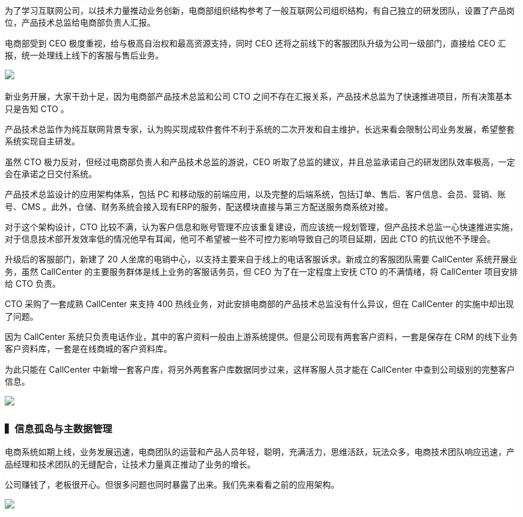 

为了学习互联网公司，以技术力量推动业务创新，电商部组织结构参考了一般互联网公司组织结构，有自己独立的研发团队，设置了产品岗位，产品技术总监给电商部负责人汇报。



电商部受到 CEO 极度重视，给与极高自治权和最高资源支持，同时 CEO 还将之前线下的客服团队升级为公司一级部门，直接给 CEO 汇报，统一处理线上线下的客服与售后业务。



![](https://mmbiz.qpic.cn/mmbiz_png/icHOSb47jqpWiaj6YTwtPRxtibacMoNLRwGleTf6gIgo6m5htef97VlKPYAYyCgFEw6QaIBXPXs5PaxlwsG1icCJSg/0?wx_fmt=png)



新业务开展，大家干劲十足，因为电商部产品技术总监和公司 CTO 之间不存在汇报关系，产品技术总监为了快速推进项目，所有决策基本只是告知 CTO 。



产品技术总监作为纯互联网背景专家，认为购买现成软件套件不利于系统的二次开发和自主维护，长远来看会限制公司业务发展，希望整套系统实现自主研发。



虽然 CTO 极力反对，但经过电商部负责人和产品技术总监的游说，CEO 听取了总监的建议，并且总监承诺自己的研发团队效率极高，一定会在承诺之日交付系统。



产品技术总监设计的应用架构体系，包括 PC 和移动版的前端应用，以及完整的后端系统，包括订单、售后、客户信息、会员、营销、账号、CMS 。此外，仓储、财务系统会接入现有ERP的服务，配送模块直接与第三方配送服务商系统对接。



对于这个架构设计，CTO 比较不满，认为客户信息和账号管理不应该重复建设，而应该统一规划管理，但产品技术总监一心快速推进实施，对于信息技术部开发效率低的情况他早有耳闻，他可不希望被一些不可控力影响导致自己的项目延期，因此 CTO 的抗议他不予理会。



升级后的客服部门，新建了 20 人坐席的电销中心，以支持主要来自于线上的电话客服诉求。新成立的客服团队需要 CallCenter 系统开展业务，虽然 CallCenter 的主要服务群体是线上业务的客服话务员，但 CEO 为了在一定程度上安抚 CTO 的不满情绪，将 CallCenter 项目安排给 CTO 负责。



CTO 采购了一套成熟 CallCenter 来支持 400 热线业务，对此安排电商部的产品技术总监没有什么异议，但在 CallCenter 的实施中却出现了问题。



因为 CallCenter 系统只负责电话作业，其中的客户资料一般由上游系统提供。但是公司现有两套客户资料，一套是保存在 CRM 的线下业务客户资料库，一套是在线商城的客户资料库。



为此只能在 CallCenter 中新增一套客户库，将另外两套客户库数据同步过来，这样客服人员才能在 CallCenter 中查到公司级别的完整客户信息。



![](https://mmbiz.qpic.cn/mmbiz_png/icHOSb47jqpWiaj6YTwtPRxtibacMoNLRwGBypYzlqTpcbbQSLr0KSBX0u5uibHlzVgh3N98JRycWES61ahicpIAPicQ/0?wx_fmt=png)


### **▍信息孤岛与主数据管理** 



电商系统如期上线，业务发展迅速，电商团队的运营和产品人员年轻，聪明，充满活力，思维活跃，玩法众多，电商技术团队响应迅速，产品经理和技术团队的无缝配合，让技术力量真正推动了业务的增长。



公司赚钱了，老板很开心。但很多问题也同时暴露了出来。我们先来看看之前的应用架构。



![](https://mmbiz.qpic.cn/mmbiz_png/icHOSb47jqpWiaj6YTwtPRxtibacMoNLRwGcVa0BytBFZ6sJ3QKibh09YbGWHTAEibPGwVt8Iice6PCWXia4a27l425uw/0?wx_fmt=png)


